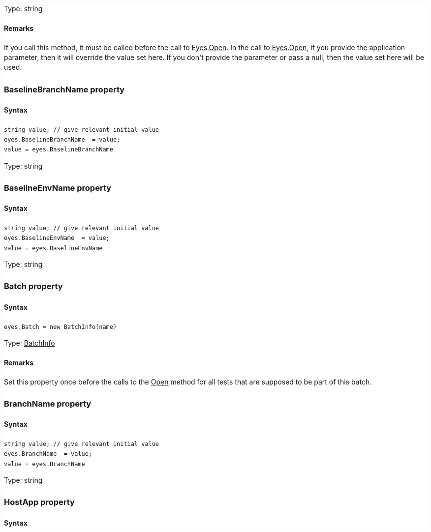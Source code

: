 Type: string

#### Remarks


If you call this method, it must be called before the call to [Eyes.Open](./eyes#open-method). In the call to [Eyes.Open](./eyes#open-method), if you provide the application parameter, then it will override the value set here. If you don't provide the parameter or pass a null, then the value set here will be used.

### BaselineBranchName property
#### Syntax


    string value; // give relevant initial value
    eyes.BaselineBranchName  = value;
    value = eyes.BaselineBranchName

Type: string

### BaselineEnvName property
#### Syntax


    string value; // give relevant initial value
    eyes.BaselineEnvName  = value;
    value = eyes.BaselineEnvName

Type: string

### Batch property
#### Syntax


    eyes.Batch = new BatchInfo(name)

Type: [BatchInfo](./batchinfo)

#### Remarks


Set this property once before the calls to the [Open](./eyes#open-method) method for all tests that are supposed to be part of this batch.

### BranchName property
#### Syntax


    string value; // give relevant initial value
    eyes.BranchName  = value;
    value = eyes.BranchName

Type: string

### HostApp property
#### Syntax
